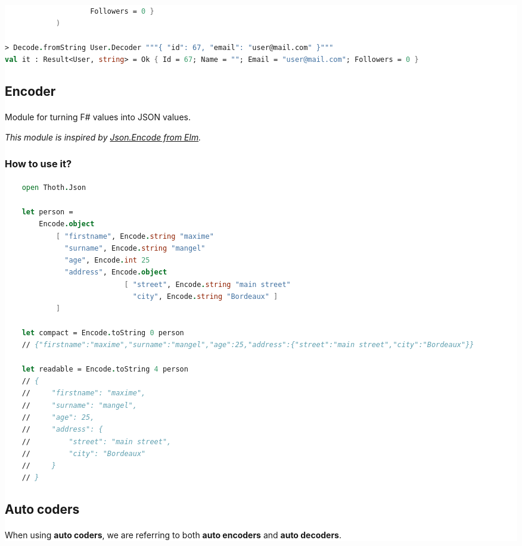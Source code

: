 ```fsharp
                    Followers = 0 }
            )

> Decode.fromString User.Decoder """{ "id": 67, "email": "user@mail.com" }"""
val it : Result<User, string> = Ok { Id = 67; Name = ""; Email = "user@mail.com"; Followers = 0 }
```

## Encoder

Module for turning F# values into JSON values.

*This module is inspired by [Json.Encode from Elm](http://package.elm-lang.org/packages/elm-lang/core/latest/Json-Encode).*

### How to use it?

```fsharp
    open Thoth.Json

    let person =
        Encode.object
            [ "firstname", Encode.string "maxime"
              "surname", Encode.string "mangel"
              "age", Encode.int 25
              "address", Encode.object
                            [ "street", Encode.string "main street"
                              "city", Encode.string "Bordeaux" ]
            ]

    let compact = Encode.toString 0 person
    // {"firstname":"maxime","surname":"mangel","age":25,"address":{"street":"main street","city":"Bordeaux"}}

    let readable = Encode.toString 4 person
    // {
    //     "firstname": "maxime",
    //     "surname": "mangel",
    //     "age": 25,
    //     "address": {
    //         "street": "main street",
    //         "city": "Bordeaux"
    //     }
    // }
```

## Auto coders

<article class="message is-info">
  <div class="message-body">

When using **auto coders**, we are referring to both **auto encoders** and **auto decoders**.
  </div>
</article>
